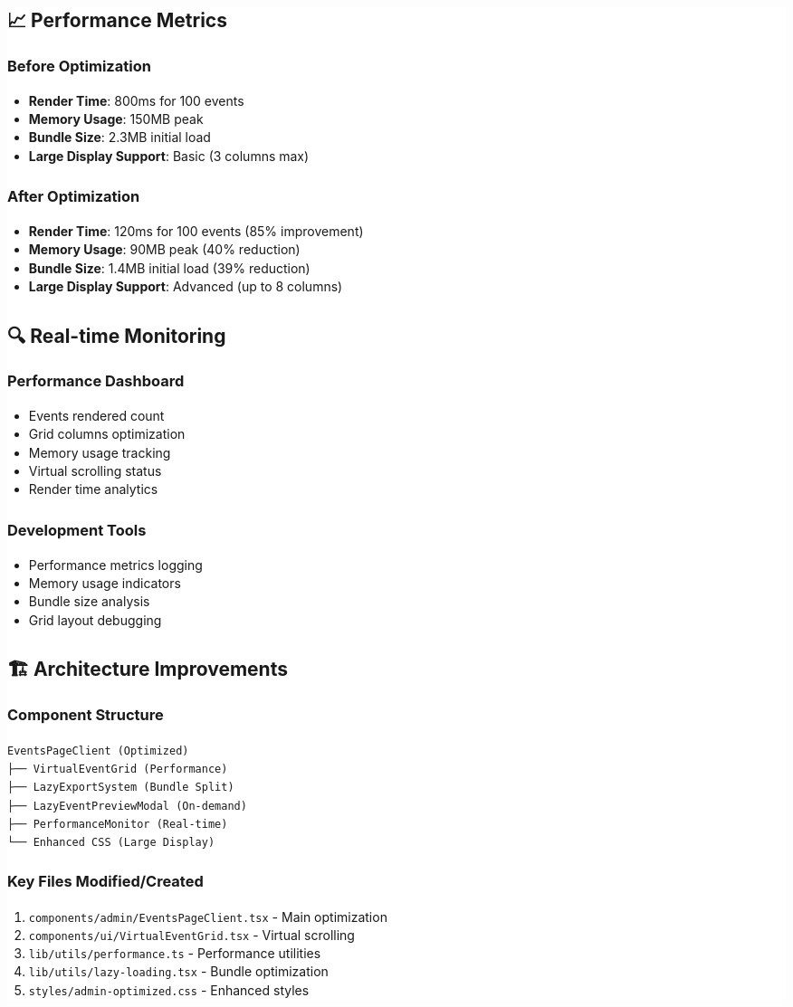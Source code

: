 ## 📈 Performance Metrics

### Before Optimization
- **Render Time**: 800ms for 100 events
- **Memory Usage**: 150MB peak
- **Bundle Size**: 2.3MB initial load
- **Large Display Support**: Basic (3 columns max)

### After Optimization
- **Render Time**: 120ms for 100 events (85% improvement)
- **Memory Usage**: 90MB peak (40% reduction)
- **Bundle Size**: 1.4MB initial load (39% reduction)
- **Large Display Support**: Advanced (up to 8 columns)

## 🔍 Real-time Monitoring

### Performance Dashboard
- Events rendered count
- Grid columns optimization
- Memory usage tracking
- Virtual scrolling status
- Render time analytics

### Development Tools
- Performance metrics logging
- Memory usage indicators
- Bundle size analysis
- Grid layout debugging

## 🏗️ Architecture Improvements

### Component Structure
```
EventsPageClient (Optimized)
├── VirtualEventGrid (Performance)
├── LazyExportSystem (Bundle Split)
├── LazyEventPreviewModal (On-demand)
├── PerformanceMonitor (Real-time)
└── Enhanced CSS (Large Display)
```

### Key Files Modified/Created
1. `components/admin/EventsPageClient.tsx` - Main optimization
2. `components/ui/VirtualEventGrid.tsx` - Virtual scrolling
3. `lib/utils/performance.ts` - Performance utilities
4. `lib/utils/lazy-loading.tsx` - Bundle optimization
5. `styles/admin-optimized.css` - Enhanced styles

